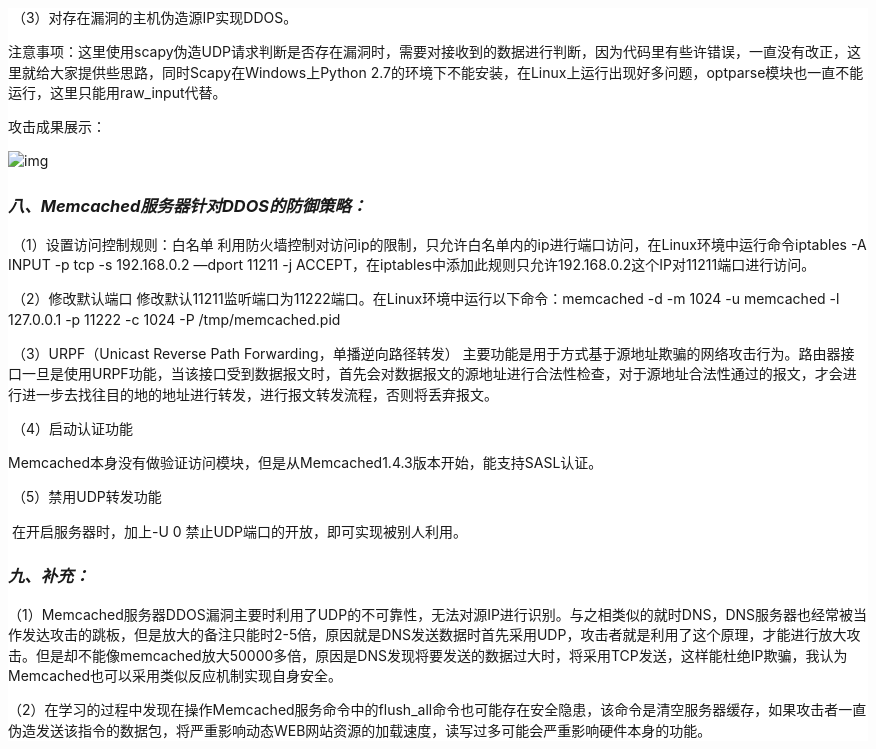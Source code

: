 

​    （3）对存在漏洞的主机伪造源IP实现DDOS。

​    注意事项：这里使用scapy伪造UDP请求判断是否存在漏洞时，需要对接收到的数据进行判断，因为代码里有些许错误，一直没有改正，这里就给大家提供些思路，同时Scapy在Windows上Python 2.7的环境下不能安装，在Linux上运行出现好多问题，optparse模块也一直不能运行，这里只能用raw_input代替。



攻击成果展示：

![img](images/20180315205301144)



### *八、Memcached服务器针对DDOS的防御策略：* 

​    （1）设置访问控制规则：白名单
​      利用防火墙控制对访问ip的限制，只允许白名单内的ip进行端口访问，在Linux环境中运行命令iptables -A INPUT -p tcp -s 192.168.0.2 —dport 11211 -j ACCEPT，在iptables中添加此规则只允许192.168.0.2这个IP对11211端口进行访问。

​    （2）修改默认端口
​      修改默认11211监听端口为11222端口。在Linux环境中运行以下命令：memcached -d -m 1024 -u memcached -l 127.0.0.1 -p 11222 -c 1024 -P /tmp/memcached.pid

​    （3）URPF（Unicast Reverse Path Forwarding，单播逆向路径转发）
​      主要功能是用于方式基于源地址欺骗的网络攻击行为。路由器接口一旦是使用URPF功能，当该接口受到数据报文时，首先会对数据报文的源地址进行合法性检查，对于源地址合法性通过的报文，才会进行进一步去找往目的地的地址进行转发，进行报文转发流程，否则将丢弃报文。

​    （4）启动认证功能

​      Memcached本身没有做验证访问模块，但是从Memcached1.4.3版本开始，能支持SASL认证。

​    （5）禁用UDP转发功能

​      在开启服务器时，加上-U 0 禁止UDP端口的开放，即可实现被别人利用。



### *九、补充：*

​    （1）Memcached服务器DDOS漏洞主要时利用了UDP的不可靠性，无法对源IP进行识别。与之相类似的就时DNS，DNS服务器也经常被当作发达攻击的跳板，但是放大的备注只能时2-5倍，原因就是DNS发送数据时首先采用UDP，攻击者就是利用了这个原理，才能进行放大攻击。但是却不能像memcached放大50000多倍，原因是DNS发现将要发送的数据过大时，将采用TCP发送，这样能杜绝IP欺骗，我认为Memcached也可以采用类似反应机制实现自身安全。

​    （2）在学习的过程中发现在操作Memcached服务命令中的flush_all命令也可能存在安全隐患，该命令是清空服务器缓存，如果攻击者一直伪造发送该指令的数据包，将严重影响动态WEB网站资源的加载速度，读写过多可能会严重影响硬件本身的功能。